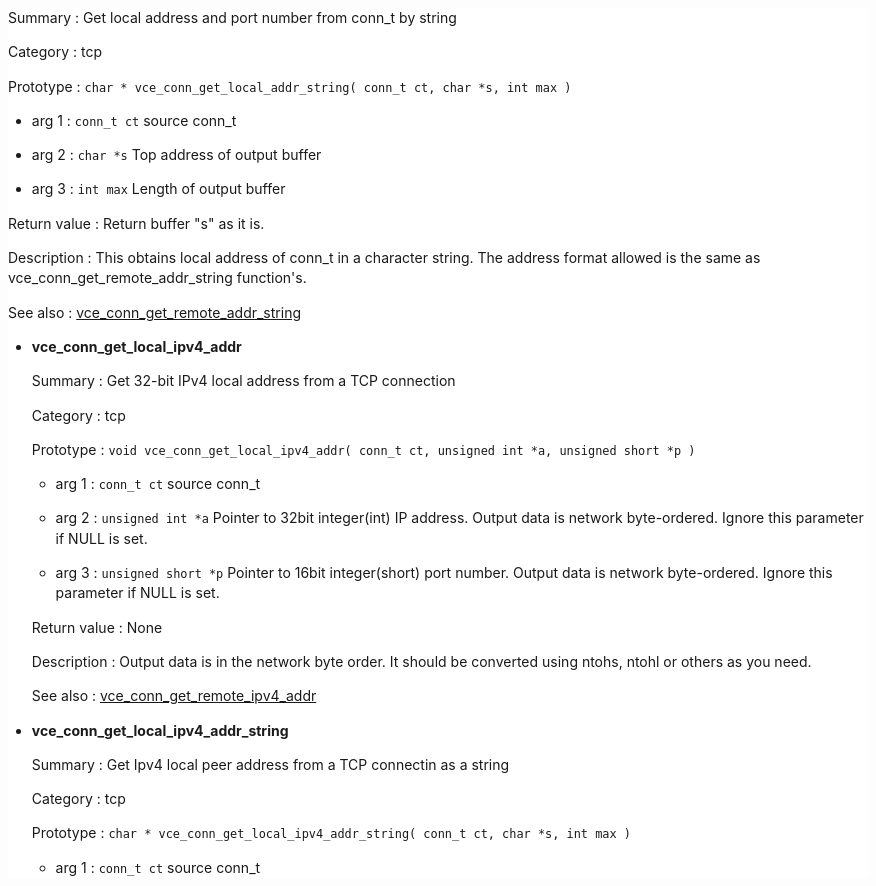   Summary : Get local address and port number from conn_t by string

  Category : tcp

  Prototype : ```char * vce_conn_get_local_addr_string( conn_t ct, char *s, int max )``` 

  - arg 1 : ```conn_t ct```
    source conn_t

  - arg 2 : ```char *s```
    Top address of output buffer

  - arg 3 : ```int max```
    Length of output buffer

  Return value : Return buffer "s" as it is.

  Description : This obtains local address of conn_t in a character string.
The address format allowed is the same as
vce_conn_get_remote_addr_string function's.

  See also : <a href="#vce_conn_get_remote_addr_string">vce_conn_get_remote_addr_string</a>
<a name="vce_conn_get_local_ipv4_addr"></a>
- <B>vce_conn_get_local_ipv4_addr</B>

  Summary : Get 32-bit IPv4 local address from a TCP connection

  Category : tcp

  Prototype : ```void vce_conn_get_local_ipv4_addr( conn_t ct, unsigned int *a, unsigned short *p )``` 

  - arg 1 : ```conn_t ct```
    source conn_t

  - arg 2 : ```unsigned int *a```
    Pointer to 32bit integer(int) IP address.
Output data is network byte-ordered.
Ignore this parameter if NULL is set.

  - arg 3 : ```unsigned short *p```
    Pointer to 16bit integer(short) port number.
Output data is network byte-ordered.
Ignore this parameter if NULL is set.

  Return value : None

  Description : Output data is in the network byte order.
It should be converted using ntohs, ntohl or others as you need.

  See also : <a href="#vce_conn_get_remote_ipv4_addr">vce_conn_get_remote_ipv4_addr</a>
<a name="vce_conn_get_local_ipv4_addr_string"></a>
- <B>vce_conn_get_local_ipv4_addr_string</B>

  Summary : Get Ipv4 local peer address from a TCP connectin as a string

  Category : tcp

  Prototype : ```char * vce_conn_get_local_ipv4_addr_string( conn_t ct, char *s, int max )``` 

  - arg 1 : ```conn_t ct```
    source conn_t
